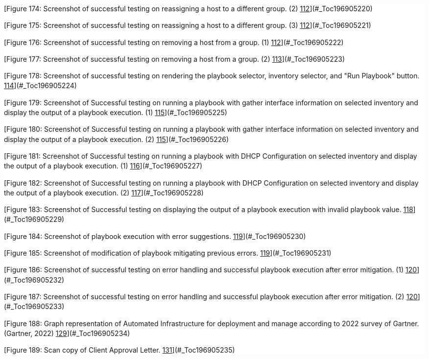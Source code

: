 [Figure 174: Screenshot of successful testing on reassigning a host to a
different group. (2) [112](#_Toc196905220)](#_Toc196905220)

[Figure 175: Screenshot of successful testing on reassigning a host to a
different group. (3) [112](#_Toc196905221)](#_Toc196905221)

[Figure 176: Screenshot of successful testing on removing a host from a
group. (1) [112](#_Toc196905222)](#_Toc196905222)

[Figure 177: Screenshot of successful testing on removing a host from a
group. (2) [113](#_Toc196905223)](#_Toc196905223)

[Figure 178: Screenshot of successful testing on rendering the playbook
selector, inventory selector, and "Run Playbook" button.
[114](#_Toc196905224)](#_Toc196905224)

[Figure 179: Screenshot of Successful testing on running a playbook with
gather interface information on selected inventory and display the
output of a playbook execution. (1)
[115](#_Toc196905225)](#_Toc196905225)

[Figure 180: Screenshot of Successful testing on running a playbook with
gather interface information on selected inventory and display the
output of a playbook execution. (2)
[115](#_Toc196905226)](#_Toc196905226)

[Figure 181: Screenshot of Successful testing on running a playbook with
DHCP Configuration on selected inventory and display the output of a
playbook execution. (1) [116](#_Toc196905227)](#_Toc196905227)

[Figure 182: Screenshot of Successful testing on running a playbook with
DHCP Configuration on selected inventory and display the output of a
playbook execution. (2) [117](#_Toc196905228)](#_Toc196905228)

[Figure 183: Screenshot of Successful testing on displaying the output
of a playbook execution with invalid playbook value.
[118](#_Toc196905229)](#_Toc196905229)

[Figure 184: Screenshot of playbook execution with error suggestions.
[119](#_Toc196905230)](#_Toc196905230)

[Figure 185: Screenshot of modification of playbook mitigating previous
errors. [119](#_Toc196905231)](#_Toc196905231)

[Figure 186: Screenshot of successful testing on error handling and
successful playbook execution after error mitigation. (1)
[120](#_Toc196905232)](#_Toc196905232)

[Figure 187: Screenshot of successful testing on error handling and
successful playbook execution after error mitigation. (2)
[120](#_Toc196905233)](#_Toc196905233)

[Figure 188: Graph representation of Automated Infrastructure for
deployment and manage according to 2022 survey of Gartner. (Gartner,
2022) [129](#_Toc196905234)](#_Toc196905234)

[Figure 189: Scan copy of Client Approval Letter.
[131](#_Toc196905235)](#_Toc196905235)
